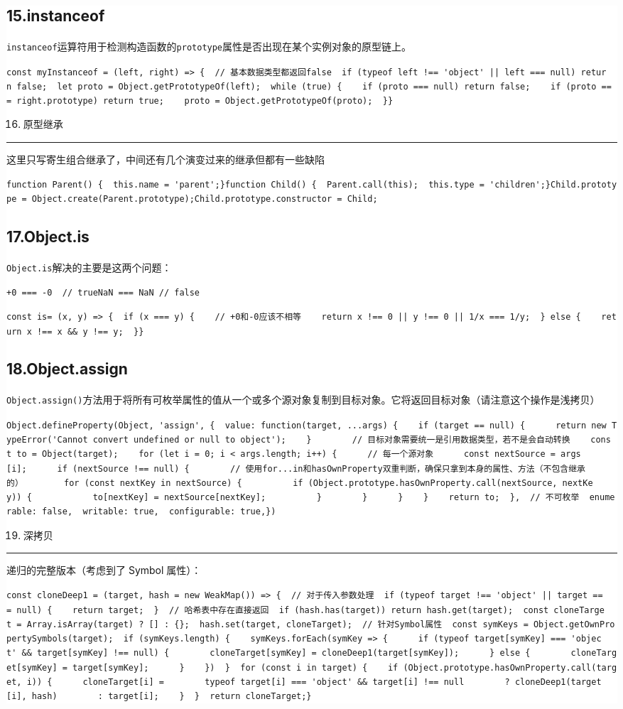15.instanceof
-------------

`instanceof`运算符用于检测构造函数的`prototype`属性是否出现在某个实例对象的原型链上。

```
const myInstanceof = (left, right) => {  // 基本数据类型都返回false  if (typeof left !== 'object' || left === null) return false;  let proto = Object.getPrototypeOf(left);  while (true) {    if (proto === null) return false;    if (proto === right.prototype) return true;    proto = Object.getPrototypeOf(proto);  }}
```

16. 原型继承
--------

这里只写寄生组合继承了，中间还有几个演变过来的继承但都有一些缺陷

```
function Parent() {  this.name = 'parent';}function Child() {  Parent.call(this);  this.type = 'children';}Child.prototype = Object.create(Parent.prototype);Child.prototype.constructor = Child;
```

17.Object.is
------------

`Object.is`解决的主要是这两个问题：

```
+0 === -0  // trueNaN === NaN // false
```

```
const is= (x, y) => {  if (x === y) {    // +0和-0应该不相等    return x !== 0 || y !== 0 || 1/x === 1/y;  } else {    return x !== x && y !== y;  }}
```

18.Object.assign
----------------

`Object.assign()`方法用于将所有可枚举属性的值从一个或多个源对象复制到目标对象。它将返回目标对象（请注意这个操作是浅拷贝）

```
Object.defineProperty(Object, 'assign', {  value: function(target, ...args) {    if (target == null) {      return new TypeError('Cannot convert undefined or null to object');    }        // 目标对象需要统一是引用数据类型，若不是会自动转换    const to = Object(target);    for (let i = 0; i < args.length; i++) {      // 每一个源对象      const nextSource = args[i];      if (nextSource !== null) {        // 使用for...in和hasOwnProperty双重判断，确保只拿到本身的属性、方法（不包含继承的）        for (const nextKey in nextSource) {          if (Object.prototype.hasOwnProperty.call(nextSource, nextKey)) {            to[nextKey] = nextSource[nextKey];          }        }      }    }    return to;  },  // 不可枚举  enumerable: false,  writable: true,  configurable: true,})
```

19. 深拷贝
-------

递归的完整版本（考虑到了 Symbol 属性）：

```
const cloneDeep1 = (target, hash = new WeakMap()) => {  // 对于传入参数处理  if (typeof target !== 'object' || target === null) {    return target;  }  // 哈希表中存在直接返回  if (hash.has(target)) return hash.get(target);  const cloneTarget = Array.isArray(target) ? [] : {};  hash.set(target, cloneTarget);  // 针对Symbol属性  const symKeys = Object.getOwnPropertySymbols(target);  if (symKeys.length) {    symKeys.forEach(symKey => {      if (typeof target[symKey] === 'object' && target[symKey] !== null) {        cloneTarget[symKey] = cloneDeep1(target[symKey]);      } else {        cloneTarget[symKey] = target[symKey];      }    })  }  for (const i in target) {    if (Object.prototype.hasOwnProperty.call(target, i)) {      cloneTarget[i] =        typeof target[i] === 'object' && target[i] !== null        ? cloneDeep1(target[i], hash)        : target[i];    }  }  return cloneTarget;}
```
